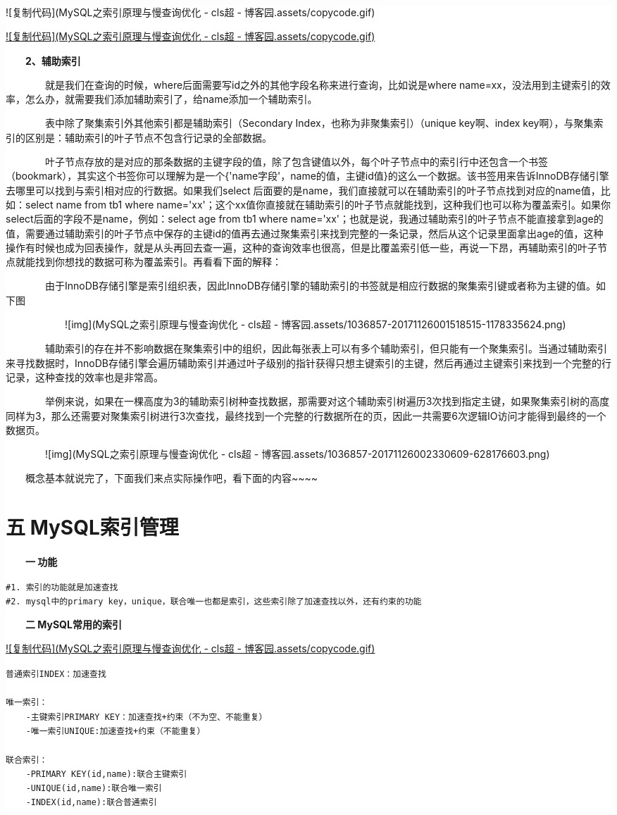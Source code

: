 ![复制代码](MySQL之索引原理与慢查询优化 - cls超 - 博客园.assets/copycode.gif)

[![复制代码](MySQL之索引原理与慢查询优化 - cls超 - 博客园.assets/copycode.gif)](javascript:void(0);)

　　**2、辅助索引**

　　　　就是我们在查询的时候，where后面需要写id之外的其他字段名称来进行查询，比如说是where name=xx，没法用到主键索引的效率，怎么办，就需要我们添加辅助索引了，给name添加一个辅助索引。

　　　　表中除了聚集索引外其他索引都是辅助索引（Secondary Index，也称为非聚集索引）（unique key啊、index key啊），与聚集索引的区别是：辅助索引的叶子节点不包含行记录的全部数据。

　　　　叶子节点存放的是对应的那条数据的主键字段的值，除了包含键值以外，每个叶子节点中的索引行中还包含一个书签（bookmark），其实这个书签你可以理解为是一个{'name字段'，name的值，主键id值}的这么一个数据。该书签用来告诉InnoDB存储引擎去哪里可以找到与索引相对应的行数据。如果我们select 后面要的是name，我们直接就可以在辅助索引的叶子节点找到对应的name值，比如：select name from tb1 where name='xx'；这个xx值你直接就在辅助索引的叶子节点就能找到，这种我们也可以称为覆盖索引。如果你select后面的字段不是name，例如：select age from tb1 where name='xx'；也就是说，我通过辅助索引的叶子节点不能直接拿到age的值，需要通过辅助索引的叶子节点中保存的主键id的值再去通过聚集索引来找到完整的一条记录，然后从这个记录里面拿出age的值，这种操作有时候也成为回表操作，就是从头再回去查一遍，这种的查询效率也很高，但是比覆盖索引低一些，再说一下昂，再辅助索引的叶子节点就能找到你想找的数据可称为覆盖索引。再看看下面的解释：

　　　　由于InnoDB存储引擎是索引组织表，因此InnoDB存储引擎的辅助索引的书签就是相应行数据的聚集索引键或者称为主键的值。如下图

　　　　　　![img](MySQL之索引原理与慢查询优化 - cls超 - 博客园.assets/1036857-20171126001518515-1178335624.png)

　　　　辅助索引的存在并不影响数据在聚集索引中的组织，因此每张表上可以有多个辅助索引，但只能有一个聚集索引。当通过辅助索引来寻找数据时，InnoDB存储引擎会遍历辅助索引并通过叶子级别的指针获得只想主键索引的主键，然后再通过主键索引来找到一个完整的行记录，这种查找的效率也是非常高。

　　　　举例来说，如果在一棵高度为3的辅助索引树种查找数据，那需要对这个辅助索引树遍历3次找到指定主键，如果聚集索引树的高度同样为3，那么还需要对聚集索引树进行3次查找，最终找到一个完整的行数据所在的页，因此一共需要6次逻辑IO访问才能得到最终的一个数据页。

　　　　![img](MySQL之索引原理与慢查询优化 - cls超 - 博客园.assets/1036857-20171126002330609-628176603.png)

　　概念基本就说完了，下面我们来点实际操作吧，看下面的内容~~~~

# **五 MySQL索引管理**

　　**一 功能**

```
#1. 索引的功能就是加速查找
#2. mysql中的primary key，unique，联合唯一也都是索引，这些索引除了加速查找以外，还有约束的功能
```

 

　　**二 MySQL常用的索引**

[![复制代码](MySQL之索引原理与慢查询优化 - cls超 - 博客园.assets/copycode.gif)](javascript:void(0);)

```
普通索引INDEX：加速查找

唯一索引：
    -主键索引PRIMARY KEY：加速查找+约束（不为空、不能重复）
    -唯一索引UNIQUE:加速查找+约束（不能重复）

联合索引：
    -PRIMARY KEY(id,name):联合主键索引
    -UNIQUE(id,name):联合唯一索引
    -INDEX(id,name):联合普通索引
```
